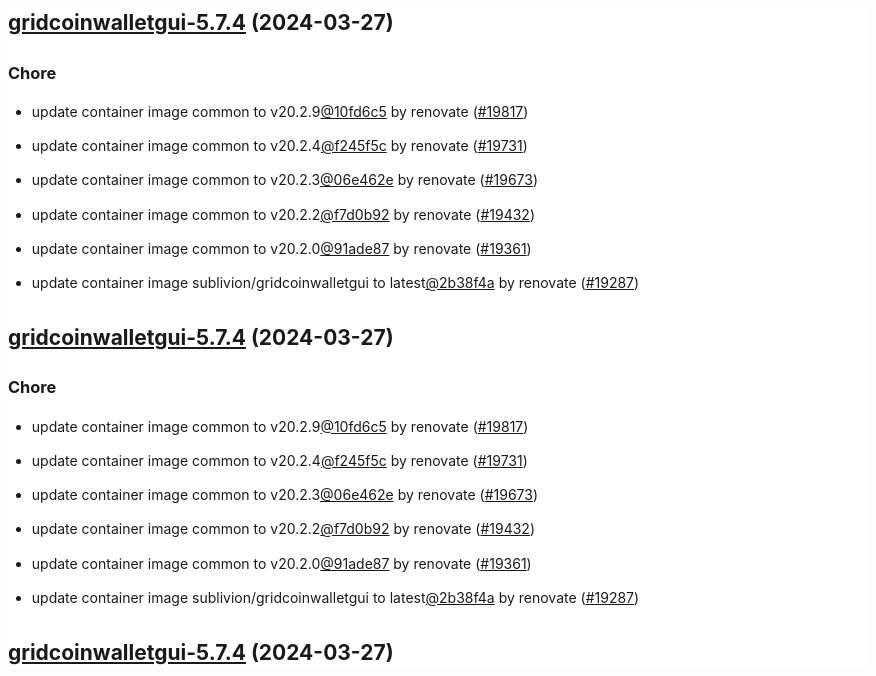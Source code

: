 ## [gridcoinwalletgui-5.7.4](https://github.com/truecharts/charts/compare/gridcoinwalletgui-5.6.0...gridcoinwalletgui-5.7.4) (2024-03-27)

### Chore



- update container image common to v20.2.9[@10fd6c5](https://github.com/10fd6c5) by renovate ([#19817](https://github.com/truecharts/charts/issues/19817))

- update container image common to v20.2.4[@f245f5c](https://github.com/f245f5c) by renovate ([#19731](https://github.com/truecharts/charts/issues/19731))

- update container image common to v20.2.3[@06e462e](https://github.com/06e462e) by renovate ([#19673](https://github.com/truecharts/charts/issues/19673))

- update container image common to v20.2.2[@f7d0b92](https://github.com/f7d0b92) by renovate ([#19432](https://github.com/truecharts/charts/issues/19432))

- update container image common to v20.2.0[@91ade87](https://github.com/91ade87) by renovate ([#19361](https://github.com/truecharts/charts/issues/19361))

- update container image sublivion/gridcoinwalletgui to latest[@2b38f4a](https://github.com/2b38f4a) by renovate ([#19287](https://github.com/truecharts/charts/issues/19287))


## [gridcoinwalletgui-5.7.4](https://github.com/truecharts/charts/compare/gridcoinwalletgui-5.6.0...gridcoinwalletgui-5.7.4) (2024-03-27)

### Chore



- update container image common to v20.2.9[@10fd6c5](https://github.com/10fd6c5) by renovate ([#19817](https://github.com/truecharts/charts/issues/19817))

- update container image common to v20.2.4[@f245f5c](https://github.com/f245f5c) by renovate ([#19731](https://github.com/truecharts/charts/issues/19731))

- update container image common to v20.2.3[@06e462e](https://github.com/06e462e) by renovate ([#19673](https://github.com/truecharts/charts/issues/19673))

- update container image common to v20.2.2[@f7d0b92](https://github.com/f7d0b92) by renovate ([#19432](https://github.com/truecharts/charts/issues/19432))

- update container image common to v20.2.0[@91ade87](https://github.com/91ade87) by renovate ([#19361](https://github.com/truecharts/charts/issues/19361))

- update container image sublivion/gridcoinwalletgui to latest[@2b38f4a](https://github.com/2b38f4a) by renovate ([#19287](https://github.com/truecharts/charts/issues/19287))


## [gridcoinwalletgui-5.7.4](https://github.com/truecharts/charts/compare/gridcoinwalletgui-5.6.0...gridcoinwalletgui-5.7.4) (2024-03-27)
